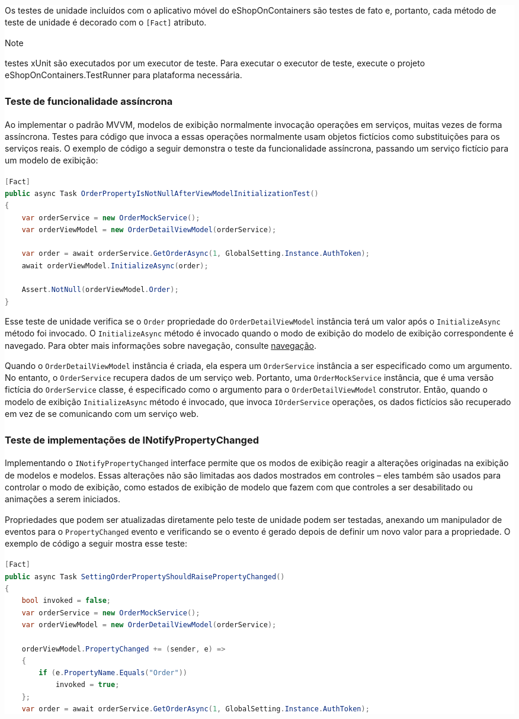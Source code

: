 Os testes de unidade incluídos com o aplicativo móvel do eShopOnContainers são testes de fato e, portanto, cada método de teste de unidade é decorado com o `[Fact]` atributo.

> [!NOTE]
> testes xUnit são executados por um executor de teste. Para executar o executor de teste, execute o projeto eShopOnContainers.TestRunner para plataforma necessária.

### <a name="testing-asynchronous-functionality"></a>Teste de funcionalidade assíncrona

Ao implementar o padrão MVVM, modelos de exibição normalmente invocação operações em serviços, muitas vezes de forma assíncrona. Testes para código que invoca a essas operações normalmente usam objetos fictícios como substituições para os serviços reais. O exemplo de código a seguir demonstra o teste da funcionalidade assíncrona, passando um serviço fictício para um modelo de exibição:

```csharp
[Fact]  
public async Task OrderPropertyIsNotNullAfterViewModelInitializationTest()  
{  
    var orderService = new OrderMockService();  
    var orderViewModel = new OrderDetailViewModel(orderService);  

    var order = await orderService.GetOrderAsync(1, GlobalSetting.Instance.AuthToken);  
    await orderViewModel.InitializeAsync(order);  

    Assert.NotNull(orderViewModel.Order);  
}
```

Esse teste de unidade verifica se o `Order` propriedade do `OrderDetailViewModel` instância terá um valor após o `InitializeAsync` método foi invocado. O `InitializeAsync` método é invocado quando o modo de exibição do modelo de exibição correspondente é navegado. Para obter mais informações sobre navegação, consulte [navegação](~/xamarin-forms/enterprise-application-patterns/navigation.md).

Quando o `OrderDetailViewModel` instância é criada, ela espera um `OrderService` instância a ser especificado como um argumento. No entanto, o `OrderService` recupera dados de um serviço web. Portanto, uma `OrderMockService` instância, que é uma versão fictícia do `OrderService` classe, é especificado como o argumento para o `OrderDetailViewModel` construtor. Então, quando o modelo de exibição `InitializeAsync` método é invocado, que invoca `IOrderService` operações, os dados fictícios são recuperado em vez de se comunicando com um serviço web.

### <a name="testing-inotifypropertychanged-implementations"></a>Teste de implementações de INotifyPropertyChanged

Implementando o `INotifyPropertyChanged` interface permite que os modos de exibição reagir a alterações originadas na exibição de modelos e modelos. Essas alterações não são limitadas aos dados mostrados em controles – eles também são usados para controlar o modo de exibição, como estados de exibição de modelo que fazem com que controles a ser desabilitado ou animações a serem iniciados.

Propriedades que podem ser atualizadas diretamente pelo teste de unidade podem ser testadas, anexando um manipulador de eventos para o `PropertyChanged` evento e verificando se o evento é gerado depois de definir um novo valor para a propriedade. O exemplo de código a seguir mostra esse teste:

```csharp
[Fact]  
public async Task SettingOrderPropertyShouldRaisePropertyChanged()  
{  
    bool invoked = false;  
    var orderService = new OrderMockService();  
    var orderViewModel = new OrderDetailViewModel(orderService);  

    orderViewModel.PropertyChanged += (sender, e) =>  
    {  
        if (e.PropertyName.Equals("Order"))  
            invoked = true;  
    };  
    var order = await orderService.GetOrderAsync(1, GlobalSetting.Instance.AuthToken);  
```